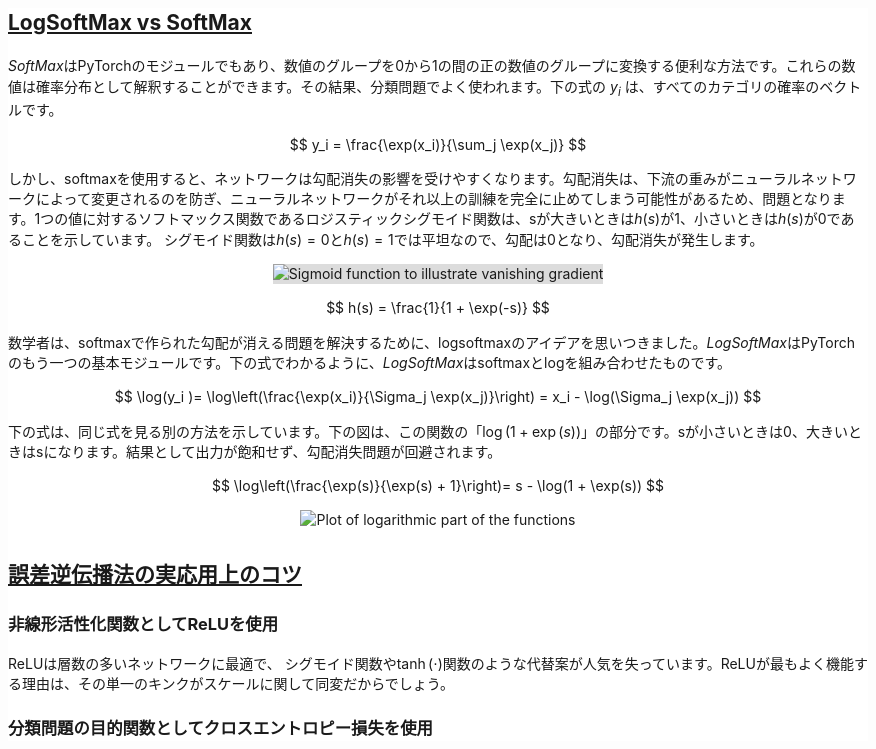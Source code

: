 
## [LogSoftMax vs SoftMax](https://www.youtube.com/watch?v=d9vdh3b787Y&t=3953s)


*SoftMax*はPyTorchのモジュールでもあり、数値のグループを0から1の間の正の数値のグループに変換する便利な方法です。これらの数値は確率分布として解釈することができます。その結果、分類問題でよく使われます。下の式の $y_i$ は、すべてのカテゴリの確率のベクトルです。

$$
y_i = \frac{\exp(x_i)}{\sum_j \exp(x_j)}
$$


しかし、softmaxを使用すると、ネットワークは勾配消失の影響を受けやすくなります。勾配消失は、下流の重みがニューラルネットワークによって変更されるのを防ぎ、ニューラルネットワークがそれ以上の訓練を完全に止めてしまう可能性があるため、問題となります。1つの値に対するソフトマックス関数であるロジスティックシグモイド関数は、sが大きいときは$h(s)$が1、小さいときは$h(s)$が0であることを示しています。 シグモイド関数は$h(s)=0$と$h(s)=1$では平坦なので、勾配は0となり、勾配消失が発生します。

<center><img src="{{site.baseurl}}/images/week02/02-2/02-2-2.png" alt="Sigmoid function to illustrate vanishing gradient" style="background-color:#DCDCDC;" /></center>

$$
h(s) = \frac{1}{1 + \exp(-s)}
$$


数学者は、softmaxで作られた勾配が消える問題を解決するために、logsoftmaxのアイデアを思いつきました。*LogSoftMax*はPyTorchのもう一つの基本モジュールです。下の式でわかるように、*LogSoftMax*はsoftmaxとlogを組み合わせたものです。

$$
\log(y_i )= \log\left(\frac{\exp(x_i)}{\Sigma_j \exp(x_j)}\right) = x_i - \log(\Sigma_j \exp(x_j))
$$


下の式は、同じ式を見る別の方法を示しています。下の図は、この関数の「$\log(1 + \exp(s))$」の部分です。sが小さいときは0、大きいときはsになります。結果として出力が飽和せず、勾配消失問題が回避されます。

$$
\log\left(\frac{\exp(s)}{\exp(s) + 1}\right)= s - \log(1 + \exp(s))
$$

<center><img src="{{site.baseurl}}/images/week02/02-2/02-2-3.png" width='400px' alt="Plot of logarithmic part of the functions" /></center>



## [誤差逆伝播法の実応用上のコツ](https://www.youtube.com/watch?v=d9vdh3b787Y&t=4891s)





### 非線形活性化関数としてReLUを使用

ReLUは層数の多いネットワークに最適で、 シグモイド関数や$\tanh(\cdot)$関数のような代替案が人気を失っています。ReLUが最もよく機能する理由は、その単一のキンクがスケールに関して同変だからでしょう。


### 分類問題の目的関数としてクロスエントロピー損失を使用
